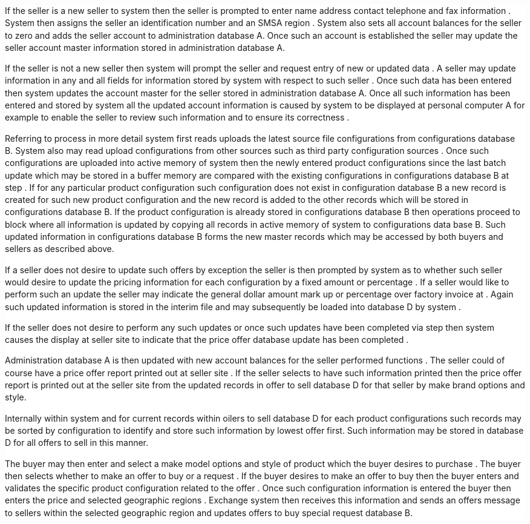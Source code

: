 If the seller is a new seller to system then the seller is prompted to enter name address contact telephone and fax information . System then assigns the seller an identification number and an SMSA region . System also sets all account balances for the seller to zero and adds the seller account to administration database A. Once such an account is established the seller may update the seller account master information stored in administration database A.

If the seller is not a new seller then system will prompt the seller and request entry of new or updated data . A seller may update information in any and all fields for information stored by system with respect to such seller . Once such data has been entered then system updates the account master for the seller stored in administration database A. Once all such information has been entered and stored by system all the updated account information is caused by system to be displayed at personal computer A for example to enable the seller to review such information and to ensure its correctness .

Referring to process in more detail system first reads uploads the latest source file configurations from configurations database B. System also may read upload configurations from other sources such as third party configuration sources . Once such configurations are uploaded into active memory of system then the newly entered product configurations since the last batch update which may be stored in a buffer memory are compared with the existing configurations in configurations database B at step . If for any particular product configuration such configuration does not exist in configuration database B a new record is created for such new product configuration and the new record is added to the other records which will be stored in configurations database B. If the product configuration is already stored in configurations database B then operations proceed to block where all information is updated by copying all records in active memory of system to configurations data base B. Such updated information in configurations database B forms the new master records which may be accessed by both buyers and sellers as described above.

If a seller does not desire to update such offers by exception the seller is then prompted by system as to whether such seller would desire to update the pricing information for each configuration by a fixed amount or percentage . If a seller would like to perform such an update the seller may indicate the general dollar amount mark up or percentage over factory invoice at . Again such updated information is stored in the interim file and may subsequently be loaded into database D by system .

If the seller does not desire to perform any such updates or once such updates have been completed via step then system causes the display at seller site to indicate that the price offer database update has been completed .

Administration database A is then updated with new account balances for the seller performed functions . The seller could of course have a price offer report printed out at seller site . If the seller selects to have such information printed then the price offer report is printed out at the seller site from the updated records in offer to sell database D for that seller by make brand options and style.

Internally within system and for current records within oilers to sell database D for each product configurations such records may be sorted by configuration to identify and store such information by lowest offer first. Such information may be stored in database D for all offers to sell in this manner.

The buyer may then enter and select a make model options and style of product which the buyer desires to purchase . The buyer then selects whether to make an offer to buy or a request . If the buyer desires to make an offer to buy then the buyer enters and validates the specific product configuration related to the offer . Once such configuration information is entered the buyer then enters the price and selected geographic regions . Exchange system then receives this information and sends an offers message to sellers within the selected geographic region and updates offers to buy special request database B.
